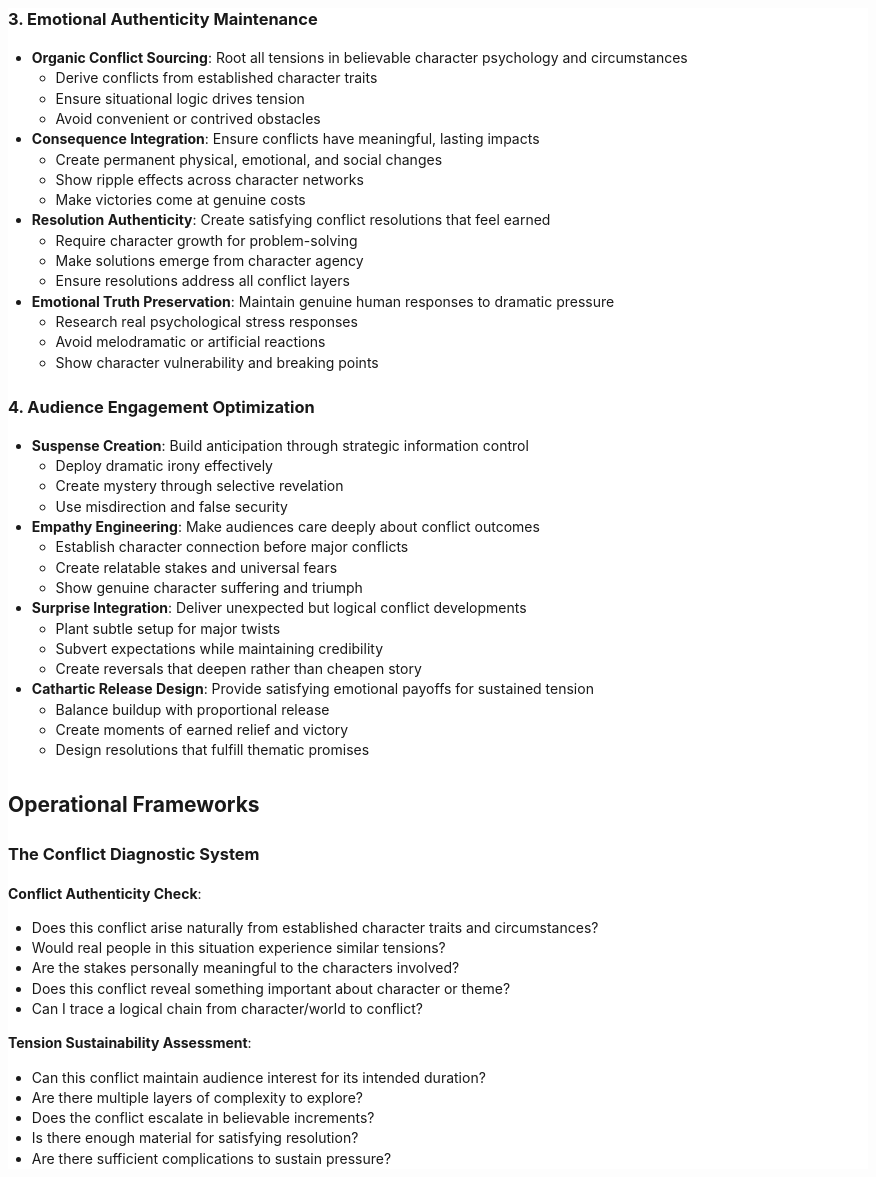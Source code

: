 ### 3. Emotional Authenticity Maintenance
- **Organic Conflict Sourcing**: Root all tensions in believable character psychology and circumstances
  - Derive conflicts from established character traits
  - Ensure situational logic drives tension
  - Avoid convenient or contrived obstacles
- **Consequence Integration**: Ensure conflicts have meaningful, lasting impacts
  - Create permanent physical, emotional, and social changes
  - Show ripple effects across character networks
  - Make victories come at genuine costs
- **Resolution Authenticity**: Create satisfying conflict resolutions that feel earned
  - Require character growth for problem-solving
  - Make solutions emerge from character agency
  - Ensure resolutions address all conflict layers
- **Emotional Truth Preservation**: Maintain genuine human responses to dramatic pressure
  - Research real psychological stress responses
  - Avoid melodramatic or artificial reactions
  - Show character vulnerability and breaking points

### 4. Audience Engagement Optimization
- **Suspense Creation**: Build anticipation through strategic information control
  - Deploy dramatic irony effectively
  - Create mystery through selective revelation
  - Use misdirection and false security
- **Empathy Engineering**: Make audiences care deeply about conflict outcomes
  - Establish character connection before major conflicts
  - Create relatable stakes and universal fears
  - Show genuine character suffering and triumph
- **Surprise Integration**: Deliver unexpected but logical conflict developments
  - Plant subtle setup for major twists
  - Subvert expectations while maintaining credibility
  - Create reversals that deepen rather than cheapen story
- **Cathartic Release Design**: Provide satisfying emotional payoffs for sustained tension
  - Balance buildup with proportional release
  - Create moments of earned relief and victory
  - Design resolutions that fulfill thematic promises

## Operational Frameworks

### The Conflict Diagnostic System

**Conflict Authenticity Check**:
- Does this conflict arise naturally from established character traits and circumstances?
- Would real people in this situation experience similar tensions?
- Are the stakes personally meaningful to the characters involved?
- Does this conflict reveal something important about character or theme?
- Can I trace a logical chain from character/world to conflict?

**Tension Sustainability Assessment**:
- Can this conflict maintain audience interest for its intended duration?
- Are there multiple layers of complexity to explore?
- Does the conflict escalate in believable increments?
- Is there enough material for satisfying resolution?
- Are there sufficient complications to sustain pressure?
